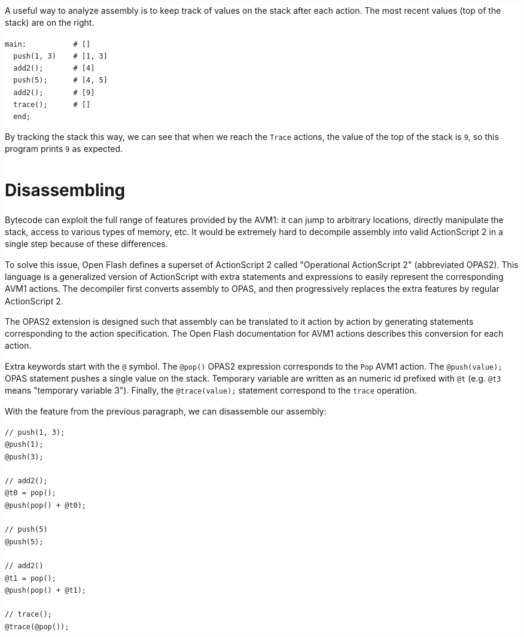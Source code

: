 A useful way to analyze assembly is to keep track of values on the stack after each action. The most recent values (top of the stack) are on the right.

```
main:           # []
  push(1, 3)    # [1, 3]
  add2();       # [4]
  push(5);      # [4, 5]
  add2();       # [9]
  trace();      # []
  end;
```

By tracking the stack this way, we can see that when we reach the `Trace` actions, the value of the top of the stack is `9`, so this program prints `9` as expected.

# Disassembling

Bytecode can exploit the full range of features provided by the AVM1: it can jump to arbitrary locations, directly manipulate the stack, access to various types of memory, etc. It would be extremely hard to decompile assembly into valid ActionScript 2 in a single step because of these differences.

To solve this issue, Open Flash defines a superset of ActionScript 2 called "Operational ActionScript 2" (abbreviated OPAS2). This language is a generalized version of ActionScript with extra statements and expressions to easily represent the corresponding AVM1 actions. The decompiler first converts assembly to OPAS, and then progressively replaces the extra features by regular ActionScript 2.

The OPAS2 extension is designed such that assembly can be translated to it action by action by generating statements corresponding to the action specification. The Open Flash documentation for AVM1 actions describes this conversion for each action.

Extra keywords start with the `@` symbol. The `@pop()` OPAS2 expression corresponds to the `Pop` AVM1 action. The `@push(value);` OPAS statement pushes a single value on the stack. Temporary variable are written as an numeric id prefixed with `@t` (e.g. `@t3` means "temporary variable 3"). Finally, the `@trace(value);` statement correspond to the `trace` operation.

With the feature from the previous paragraph, we can disassemble our assembly:

```
// push(1, 3);
@push(1);
@push(3);

// add2();
@t0 = pop();
@push(pop() + @t0);

// push(5)
@push(5);

// add2()
@t1 = pop();
@push(pop() + @t1);

// trace();
@trace(@pop());
```
